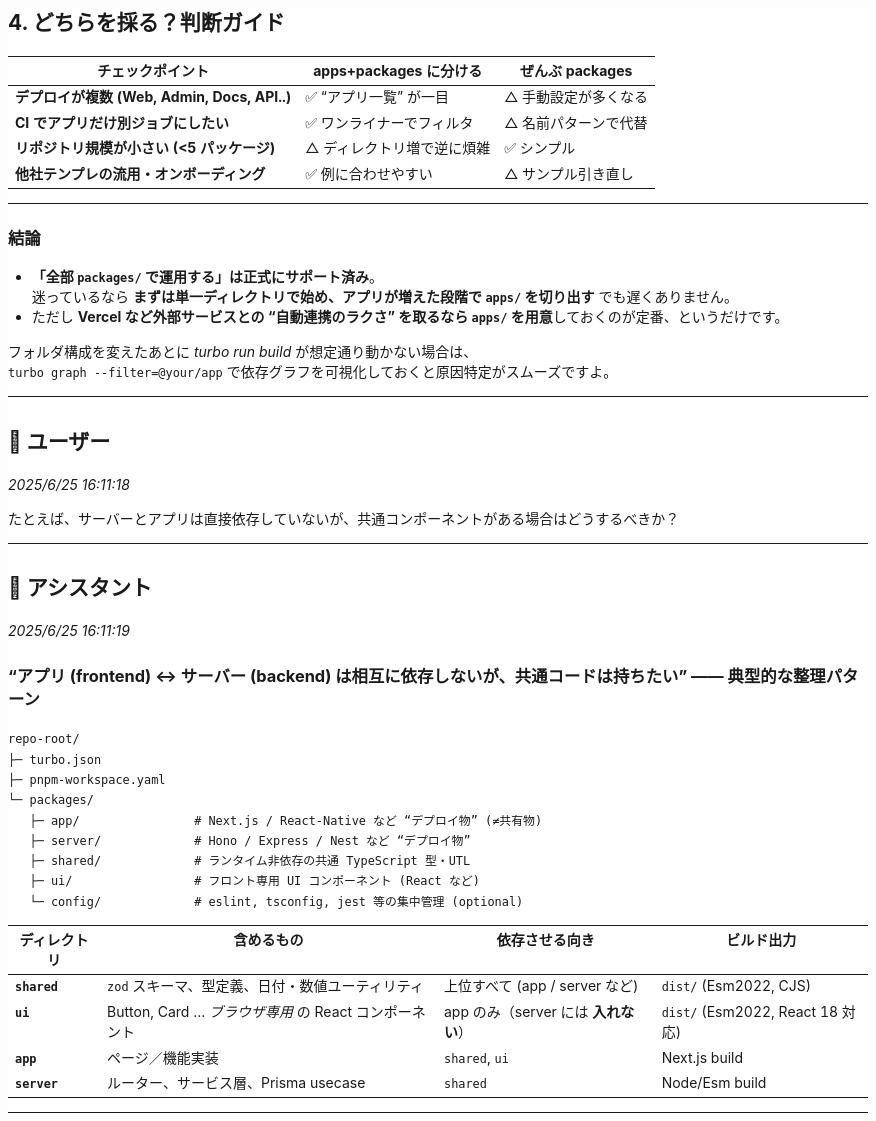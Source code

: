 
## 4. どちらを採る？判断ガイド

| チェックポイント | apps+packages に分ける | ぜんぶ packages |
|---|---|---|
| **デプロイが複数 (Web, Admin, Docs, API..)** | ✅ “アプリ一覧” が一目 | △ 手動設定が多くなる |
| **CI でアプリだけ別ジョブにしたい** | ✅ ワンライナーでフィルタ | △ 名前パターンで代替 |
| **リポジトリ規模が小さい (<5 パッケージ)** | △ ディレクトリ増で逆に煩雑 | ✅ シンプル |
| **他社テンプレの流用・オンボーディング** | ✅ 例に合わせやすい | △ サンプル引き直し |

---

### 結論
- **「全部 `packages/` で運用する」は正式にサポート済み**。  
  迷っているなら **まずは単一ディレクトリで始め、アプリが増えた段階で `apps/` を切り出す** でも遅くありません。  
- ただし **Vercel など外部サービスとの “自動連携のラクさ” を取るなら `apps/` を用意**しておくのが定番、というだけです。  

フォルダ構成を変えたあとに *turbo run build* が想定通り動かない場合は、  
`turbo graph --filter=@your/app` で依存グラフを可視化しておくと原因特定がスムーズですよ。

---

## 👤 ユーザー
*2025/6/25 16:11:18*

たとえば、サーバーとアプリは直接依存していないが、共通コンポーネントがある場合はどうするべきか？

---

## 🤖 アシスタント
*2025/6/25 16:11:19*

### “アプリ (frontend) ↔ サーバー (backend) は相互に依存しないが、共通コードは持ちたい” ―― 典型的な整理パターン

```
repo-root/
├─ turbo.json
├─ pnpm-workspace.yaml
└─ packages/
   ├─ app/                # Next.js / React‐Native など “デプロイ物” (≠共有物)
   ├─ server/             # Hono / Express / Nest など “デプロイ物”
   ├─ shared/             # ランタイム非依存の共通 TypeScript 型・UTL
   ├─ ui/                 # フロント専用 UI コンポーネント (React など)
   └─ config/             # eslint, tsconfig, jest 等の集中管理 (optional)
```

| ディレクトリ | 含めるもの | 依存させる向き | ビルド出力 |
|--------------|-----------|----------------|------------|
| **`shared`** | `zod` スキーマ、型定義、日付・数値ユーティリティ | 上位すべて (app / server など) | `dist/` (Esm2022, CJS) |
| **`ui`**     | Button, Card … *ブラウザ専用* の React コンポーネント | app のみ（server には **入れない**） | `dist/` (Esm2022, React 18 対応) |
| **`app`**    | ページ／機能実装 | `shared`, `ui` | Next.js build |
| **`server`** | ルーター、サービス層、Prisma usecase | `shared` | Node/Esm build |

---